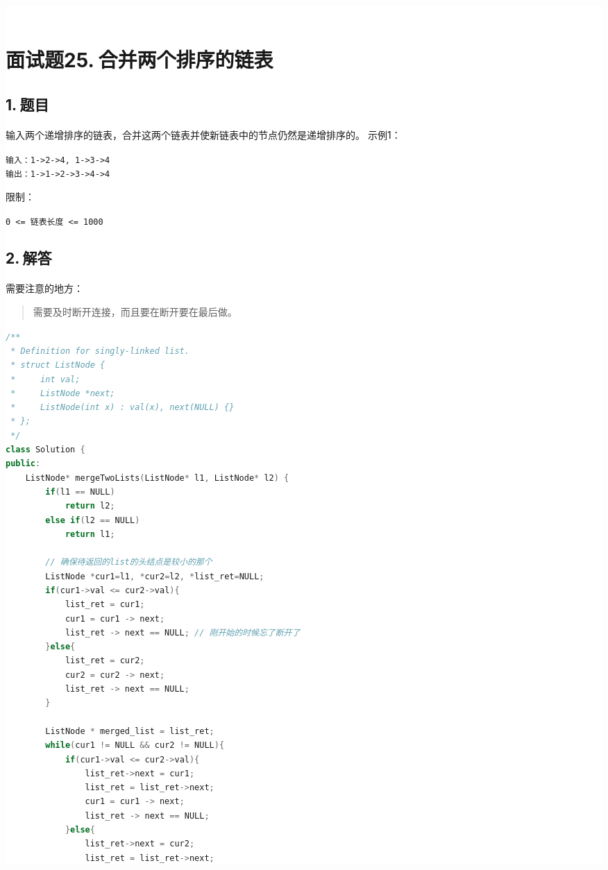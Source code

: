 





&emsp;
&emsp; 
# 面试题25. 合并两个排序的链表
## 1. 题目
输入两个递增排序的链表，合并这两个链表并使新链表中的节点仍然是递增排序的。
示例1：
```
输入：1->2->4, 1->3->4
输出：1->1->2->3->4->4
```
限制：
```
0 <= 链表长度 <= 1000
```

## 2. 解答
需要注意的地方：
> 需要及时断开连接，而且要在断开要在最后做。
> 
```cpp
/**
 * Definition for singly-linked list.
 * struct ListNode {
 *     int val;
 *     ListNode *next;
 *     ListNode(int x) : val(x), next(NULL) {}
 * };
 */
class Solution {
public:
    ListNode* mergeTwoLists(ListNode* l1, ListNode* l2) {
        if(l1 == NULL)
            return l2;
        else if(l2 == NULL)
            return l1;
        
        // 确保待返回的list的头结点是较小的那个
        ListNode *cur1=l1, *cur2=l2, *list_ret=NULL;
        if(cur1->val <= cur2->val){
            list_ret = cur1;
            cur1 = cur1 -> next;
            list_ret -> next == NULL; // 刚开始的时候忘了断开了                        
        }else{
            list_ret = cur2;
            cur2 = cur2 -> next;
            list_ret -> next == NULL; 
        }

        ListNode * merged_list = list_ret;
        while(cur1 != NULL && cur2 != NULL){
            if(cur1->val <= cur2->val){
                list_ret->next = cur1;
                list_ret = list_ret->next;
                cur1 = cur1 -> next;        
                list_ret -> next == NULL;         
            }else{
                list_ret->next = cur2;
                list_ret = list_ret->next;
```